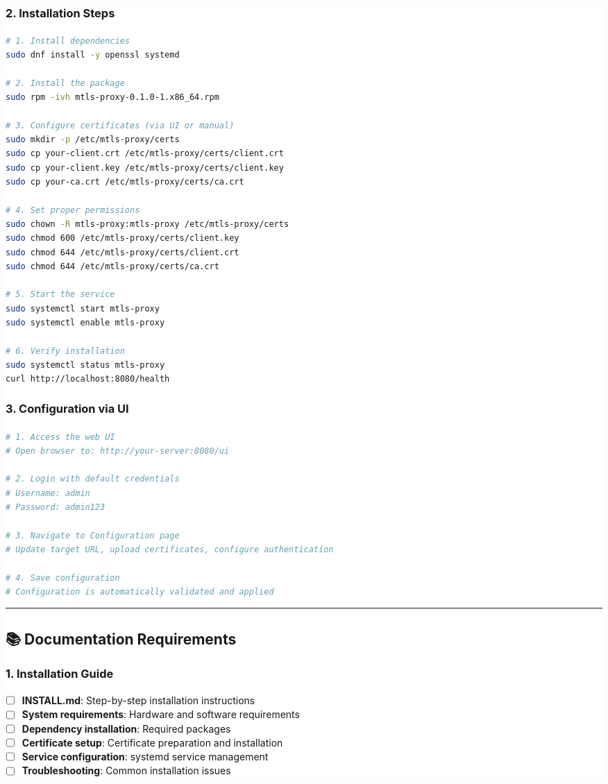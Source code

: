 ### **2. Installation Steps**
```bash
# 1. Install dependencies
sudo dnf install -y openssl systemd

# 2. Install the package
sudo rpm -ivh mtls-proxy-0.1.0-1.x86_64.rpm

# 3. Configure certificates (via UI or manual)
sudo mkdir -p /etc/mtls-proxy/certs
sudo cp your-client.crt /etc/mtls-proxy/certs/client.crt
sudo cp your-client.key /etc/mtls-proxy/certs/client.key
sudo cp your-ca.crt /etc/mtls-proxy/certs/ca.crt

# 4. Set proper permissions
sudo chown -R mtls-proxy:mtls-proxy /etc/mtls-proxy/certs
sudo chmod 600 /etc/mtls-proxy/certs/client.key
sudo chmod 644 /etc/mtls-proxy/certs/client.crt
sudo chmod 644 /etc/mtls-proxy/certs/ca.crt

# 5. Start the service
sudo systemctl start mtls-proxy
sudo systemctl enable mtls-proxy

# 6. Verify installation
sudo systemctl status mtls-proxy
curl http://localhost:8080/health
```

### **3. Configuration via UI**
```bash
# 1. Access the web UI
# Open browser to: http://your-server:8080/ui

# 2. Login with default credentials
# Username: admin
# Password: admin123

# 3. Navigate to Configuration page
# Update target URL, upload certificates, configure authentication

# 4. Save configuration
# Configuration is automatically validated and applied
```

---

## 📚 **Documentation Requirements**

### **1. Installation Guide**
- [ ] **INSTALL.md**: Step-by-step installation instructions
- [ ] **System requirements**: Hardware and software requirements
- [ ] **Dependency installation**: Required packages
- [ ] **Certificate setup**: Certificate preparation and installation
- [ ] **Service configuration**: systemd service management
- [ ] **Troubleshooting**: Common installation issues
